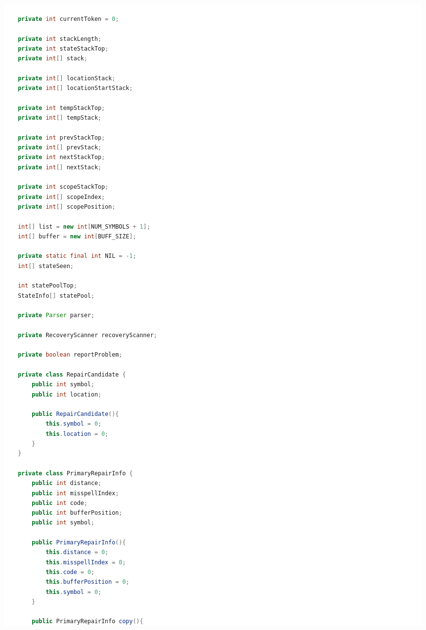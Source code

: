 ```java
	
	private int currentToken = 0;
	
	private int stackLength;
	private int stateStackTop;
	private int[] stack;
	
	private int[] locationStack;
	private int[] locationStartStack;
	
	private int tempStackTop;
	private int[] tempStack;
	
	private int prevStackTop;
	private int[] prevStack;
	private int nextStackTop;
	private int[] nextStack;
	
	private int scopeStackTop;
    private int[] scopeIndex;
    private int[] scopePosition;
	
	int[] list = new int[NUM_SYMBOLS + 1];
	int[] buffer = new int[BUFF_SIZE];
	
	private static final int NIL = -1;
	int[] stateSeen;
	
	int statePoolTop;
	StateInfo[] statePool;
	
	private Parser parser;
	
	private RecoveryScanner recoveryScanner;
	
	private boolean reportProblem;
	
	private class RepairCandidate {
		public int symbol;
		public int location;
		
		public RepairCandidate(){
			this.symbol = 0;
			this.location = 0;
		}
	}
	
	private class PrimaryRepairInfo {
		public int distance;
		public int misspellIndex;
		public int code;
		public int bufferPosition;
		public int symbol;
		
		public PrimaryRepairInfo(){
			this.distance = 0;
			this.misspellIndex = 0;
			this.code = 0;
			this.bufferPosition = 0;
			this.symbol = 0;
		}
		
		public PrimaryRepairInfo copy(){
```
